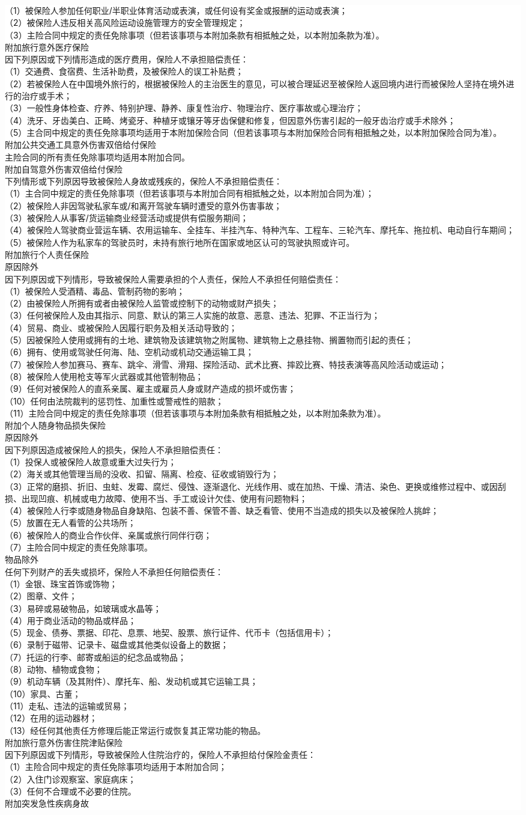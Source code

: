 （1）被保险人参加任何职业/半职业体育活动或表演，或任何设有奖金或报酬的运动或表演；   
（2）被保险人违反相关高风险运动设施管理方的安全管理规定；   
（3）主险合同中规定的责任免除事项（但若该事项与本附加条款有相抵触之处，以本附加条款为准）。   
附加旅行意外医疗保险   
因下列原因或下列情形造成的医疗费用，保险人不承担赔偿责任：   
（1）交通费、食宿费、生活补助费，及被保险人的误工补贴费；   
（2）若被保险人在中国境外旅行的，根据被保险人的主治医生的意见，可以被合理延迟至被保险人返回境内进行而被保险人坚持在境外进行的治疗或手术；   
（3）一般性身体检查、疗养、特别护理、静养、康复性治疗、物理治疗、医疗事故或心理治疗；   
（4）洗牙、牙齿美白、正畸、烤瓷牙、种植牙或镶牙等牙齿保健和修复，但因意外伤害引起的一般牙齿治疗或手术除外；   
（5）主合同中规定的责任免除事项均适用于本附加保险合同（但若该事项与本附加保险合同有相抵触之处，以本附加保险合同为准）。   
附加公共交通工具意外伤害双倍给付保险   
主险合同的所有责任免除事项均适用本附加合同。   
附加自驾意外伤害双倍给付保险   
下列情形或下列原因导致被保险人身故或残疾的，保险人不承担赔偿责任：   
（1）主合同中规定的责任免除事项（但若该事项与本附加合同有相抵触之处，以本附加合同为准）；   
（2）被保险人非因驾驶私家车或/和离开驾驶车辆时遭受的意外伤害事故；   
（3）被保险人从事客/货运输商业经营活动或提供有偿服务期间；   
（4）被保险人驾驶商业营运车辆、农用运输车、全挂车、半挂汽车、特种汽车、工程车、三轮汽车、摩托车、拖拉机、电动自行车期间；   
（5）被保险人作为私家车的驾驶员时，未持有旅行地所在国家或地区认可的驾驶执照或许可。   
附加旅行个人责任保险   
原因除外   
因下列原因或下列情形，导致被保险人需要承担的个人责任，保险人不承担任何赔偿责任：   
（1）被保险人受酒精、毒品、管制药物的影响；   
（2）由被保险人所拥有或者由被保险人监管或控制下的动物或财产损失；   
（3）任何被保险人及由其指示、同意、默认的第三人实施的故意、恶意、违法、犯罪、不正当行为；   
（4）贸易、商业、或被保险人因履行职务及相关活动导致的；   
（5）因被保险人使用或拥有的土地、建筑物及该建筑物之附属物、建筑物上之悬挂物、搁置物而引起的责任；   
（6）拥有、使用或驾驶任何海、陆、空机动或机动交通运输工具；   
（7）被保险人参加赛马、赛车、跳伞、滑雪、滑翔、探险活动、武术比赛、摔跤比赛、特技表演等高风险活动或运动；   
（8）被保险人使用枪支等军火武器或其他管制物品；   
（9）任何对被保险人的直系亲属、雇主或雇员人身或财产造成的损坏或伤害；   
（10）任何由法院裁判的惩罚性、加重性或警戒性的赔款；   
（11）主险合同中规定的责任免除事项（但若该事项与本附加条款有相抵触之处，以本附加条款为准）。   
附加个人随身物品损失保险   
原因除外   
因下列原因造成被保险人的损失，保险人不承担赔偿责任：   
（1）投保人或被保险人故意或重大过失行为；   
（2）海关或其他管理当局的没收、扣留、隔离、检疫、征收或销毁行为；   
（3）正常的磨损、折旧、虫蛀、发霉、腐烂、侵蚀、逐渐退化、光线作用、或在加热、干燥、清洁、染色、更换或维修过程中、或因刮损、出现凹痕、机械或电力故障、使用不当、手工或设计欠佳、使用有问题物料；   
（4）被保险人行李或随身物品自身缺陷、包装不善、保管不善、缺乏看管、使用不当造成的损失以及被保险人挑衅；   
（5）放置在无人看管的公共场所；   
（6）被保险人的商业合作伙伴、亲属或旅行同伴行窃；   
（7）主险合同中规定的责任免除事项。   
物品除外   
任何下列财产的丢失或损坏，保险人不承担任何赔偿责任：   
（1）金银、珠宝首饰或饰物；   
（2）图章、文件；   
（3）易碎或易破物品，如玻璃或水晶等；   
（4）用于商业活动的物品或样品；   
（5）现金、债券、票据、印花、息票、地契、股票、旅行证件、代币卡（包括信用卡）；   
（6）录制于磁带、记录卡、磁盘或其他类似设备上的数据；   
（7）托运的行李、邮寄或船运的纪念品或物品；   
（8）动物、植物或食物；   
（9）机动车辆（及其附件）、摩托车、船、发动机或其它运输工具；   
（10）家具、古董；   
（11）走私、违法的运输或贸易；   
（12）在用的运动器材；   
（13）经任何其他责任方修理后能正常运行或恢复其正常功能的物品。   
附加旅行意外伤害住院津贴保险   
因下列原因或下列情形，导致被保险人住院治疗的，保险人不承担给付保险金责任：   
（1）主险合同中规定的责任免除事项均适用于本附加合同；   
（2）入住门诊观察室、家庭病床；   
（3）任何不合理或不必要的住院。   
附加突发急性疾病身故   